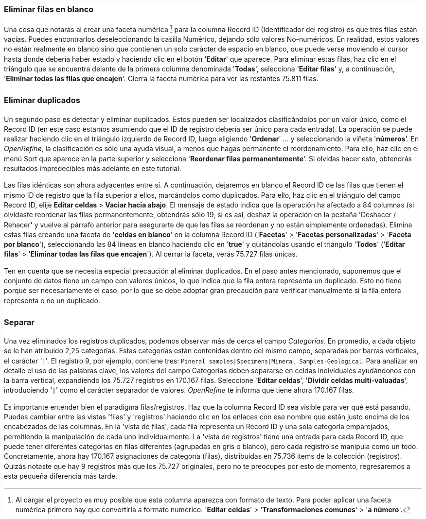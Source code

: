 ### Eliminar filas en blanco

Una cosa que notarás al crear una faceta numérica [^4] para la columna Record ID (Identificador del registro) es que tres filas están vacías. Puedes encontrarlos deseleccionando la casilla Numérico, dejando sólo valores No-numéricos. En realidad, estos valores no están realmente en blanco sino que contienen un solo carácter de espacio en blanco, que puede verse moviendo el cursor hasta donde debería haber estado y haciendo clic en el botón '**Editar**' que aparece. Para eliminar estas filas, haz clic en el triángulo que se encuentra delante de la primera columna denominada '**Todas**', selecciona '**Editar filas**' y, a continuación, '**Eliminar todas las filas que encajen**'. Cierra la faceta numérica para ver las restantes 75.811 filas.

### Eliminar duplicados

Un segundo paso es detectar y eliminar duplicados. Estos pueden ser localizados clasificándolos por un valor único, como el Record ID (en este caso estamos asumiendo que el ID de registro debería ser único para cada entrada). La operación se puede realizar haciendo clic en el triángulo izquierdo de Record ID, luego eligiendo '**Ordenar**' ... y seleccionando la viñeta '**números**'. En *OpenRefine*, la clasificación es sólo una ayuda visual, a menos que hagas permanente el reordenamiento. Para ello, haz clic en el menú Sort que aparece en la parte superior y selecciona '**Reordenar filas permanentemente**'. Si olvidas hacer esto, obtendrás resultados impredecibles más adelante en este tutorial.

Las filas idénticas son ahora adyacentes entre sí. A continuación, dejaremos en blanco el Record ID de las filas que tienen el mismo ID de registro que la fila superior a ellos, marcándolos como duplicados. Para ello, haz clic en el triángulo del campo Record ID, elije **Editar celdas** \> **Vaciar hacia abajo**. El mensaje de estado indica que la operación ha afectado a 84 columnas (si olvidaste reordenar las filas permanentemente, obtendrás sólo 19, si es así, deshaz la operación en la pestaña 'Deshacer / Rehacer' y vuelve al párrafo anterior para asegurarte de que las filas se reordenan y no están simplemente ordenadas). Elimina estas filas creando una faceta de '**celdas en blanco**' en la columna Record ID ('**Facetas**' \> '**Facetas personalizadas**' \> '**Faceta por blanco**'), seleccionando las 84 líneas en blanco haciendo clic en '**true**' y quitándolas usando el triángulo '**Todos**' ('**Editar filas**' \> '**Eliminar todas las filas que encajen**'). Al cerrar la faceta, verás 75.727 filas únicas.

Ten en cuenta que se necesita especial precaución al eliminar duplicados. En el paso antes mencionado, suponemos que el conjunto de datos tiene un campo con valores únicos, lo que indica que la fila entera representa un duplicado. Esto no tiene porqué ser necesariamente el caso, por lo que se debe adoptar gran precaución para verificar manualmente si la fila entera representa o no un duplicado.

### Separar

Una vez eliminados los registros duplicados, podemos observar más de cerca el campo *Categorías*. En promedio, a cada objeto se le han atribuido 2,25 categorías. Estas categorías están contenidas dentro del mismo campo, separadas por barras verticales, el carácter '`|`'. El registro 9, por ejemplo, contiene tres: `Mineral samples|Specimens|Mineral Samples-Geological`. Para analizar en detalle el uso de las palabras clave, los valores del campo Categorías deben separarse en celdas individuales ayudándonos con la barra vertical, expandiendo los 75.727 registros en 170.167 filas. Seleccione '**Editar celdas**', '**Dividir celdas multi-valuadas**', introduciendo '**`|`**' como el carácter separador de valores. *OpenRefine* te informa que tiene ahora 170.167 filas.

Es importante entender bien el paradigma filas/registros. Haz que la columna Record ID sea visible para ver qué está pasando. Puedes cambiar entre las vistas 'filas' y 'registros' haciendo clic en los enlaces con ese nombre que están justo encima de los encabezados de las columnas. En la 'vista de filas', cada fila representa un Record ID y una sola categoría emparejados, permitiendo la manipulación de cada uno individualmente. La 'vista de registros' tiene una entrada para cada Record ID, que puede tener diferentes categorías en filas diferentes (agrupadas en gris o blanco), pero cada registro se manipula como un todo. Concretamente, ahora hay 170.167 asignaciones de categoría (filas), distribuidas en 75.736 items de la colección (registros). Quizás notaste que hay 9 registros más que los 75.727 originales, pero no te preocupes por esto de momento, regresaremos a esta pequeña diferencia más tarde.


  [^1]: Denominado también conciliar o reconciliar.  
  [^2]: La página del Museo Powerhouse ha sido modificada desde la publicación original de esta lección en 2013. La página actual que muestra la información de este mismo objeto de la imagen es https://collection.maas.museum/object/11848  
  [^3]: Es posible que al cargar este proyecto no veas ninguna columna con este color. Esto significa que ningún campo tiene definidos sus valores como numéricos.  
  [^4]: Al cargar el proyecto es muy posible que esta columna aparezca con formato de texto. Para poder aplicar una faceta numérica primero hay que convertirla a formato numérico: '**Editar celdas**' \> '**Transformaciones comunes**' \> '**a número**'.  
  [^5]: Esta parte de la interfaz del programa no aparece traducida.  
  [*OpenRefine*]: http://openrefine.org "OpenRefine"
  [Powerhouse museum]: http://www.powerhousemuseum.com
  [*Potter’s Wheel ABC*]: http://control.cs.berkeley.edu/abc/
  [*Wrangler*]: http://vis.stanford.edu/papers/wrangler/ "Wrangler"
  [data profiling]: http://en.wikipedia.org/wiki/Data_profiling
  [named-entity recognition]: http://en.wikipedia.org/wiki/Named-entity_recognition
  [Library of Congress]: http://www.loc.gov/index.html
  [OCLC]: http://www.oclc.org/home.en.html "OCLC"
  [website]: http://www.powerhousemuseum.com/collection/database/download.php
  [Creative Commons Attribution Share Alike (CCASA) license]: http://creativecommons.org/licenses/by-nc/2.5/au/
  [Controlled vocabulary]: http://en.wikipedia.org/wiki/Controlled_vocabulary
  [Linked Data]: http://en.wikipedia.org/wiki/Linked_data
  [Download OpenRefine]: http://openrefine.org/#download_openrefine
  [FreeYourMetadata website]: http://data.freeyourmetadata.org/powerhouse-museum/
  [phm-collection]: ../images/phm-collection.tsv
  [initial OpenRefine project]: http://data.freeyourmetadata.org/powerhouse-museum/phm-collection.google-refine.tar.gz
  [Powerhouse Museum Website]: ../images/powerhouseScreenshot.png
  [facet]: http://en.wikipedia.org/wiki/Faceted_search
  [Screenshot of OpenRefine Example]: ../images/overviewOfSomeClusters.png
  [GREL documentation]: https://github.com/OpenRefine/OpenRefine/wiki/GREL-Functions
  [regular expression]: http://en.wikipedia.org/wiki/Regular_expression
  [CSV]: http://en.wikipedia.org/wiki/Comma-separated_values
  [RDF Refine extension]: http://refine.deri.ie/docs
  [NER extension]: https://github.com/RubenVerborgh/Refine-NER-Extension